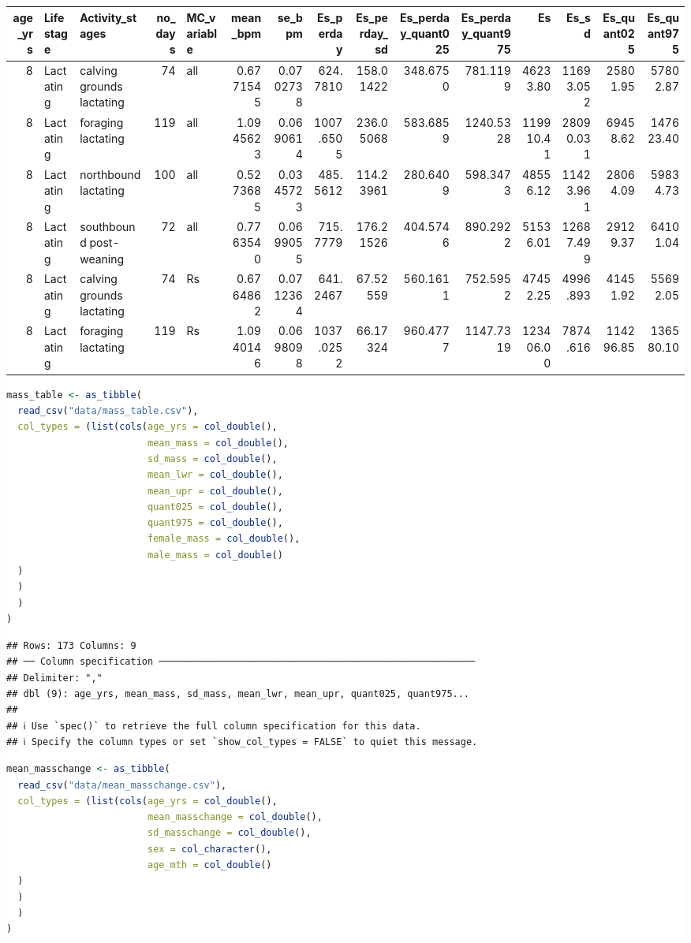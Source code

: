 | age_yrs | Lifestage | Activity_stages | no_days | MC_variable | mean_bpm | se_bpm | Es_perday | Es_perday_sd | Es_perday_quant025 | Es_perday_quant975 | Es | Es_sd | Es_quant025 | Es_quant975 |
|---:|:---|:---|---:|:---|---:|---:|---:|---:|---:|---:|---:|---:|---:|---:|
| 8 | Lactating | calving grounds lactating | 74 | all | 0.6771545 | 0.0702738 | 624.7810 | 158.01422 | 348.6750 | 781.1199 | 46233.80 | 11693.052 | 25801.95 | 57802.87 |
| 8 | Lactating | foraging lactating | 119 | all | 1.0945623 | 0.0690614 | 1007.6505 | 236.05068 | 583.6859 | 1240.5328 | 119910.41 | 28090.031 | 69458.62 | 147623.40 |
| 8 | Lactating | northbound lactating | 100 | all | 0.5273685 | 0.0345723 | 485.5612 | 114.23961 | 280.6409 | 598.3473 | 48556.12 | 11423.961 | 28064.09 | 59834.73 |
| 8 | Lactating | southbound post-weaning | 72 | all | 0.7763540 | 0.0699055 | 715.7779 | 176.21526 | 404.5746 | 890.2922 | 51536.01 | 12687.499 | 29129.37 | 64101.04 |
| 8 | Lactating | calving grounds lactating | 74 | Rs | 0.6764862 | 0.0712364 | 641.2467 | 67.52559 | 560.1611 | 752.5952 | 47452.25 | 4996.893 | 41451.92 | 55692.05 |
| 8 | Lactating | foraging lactating | 119 | Rs | 1.0940146 | 0.0698098 | 1037.0252 | 66.17324 | 960.4777 | 1147.7319 | 123406.00 | 7874.616 | 114296.85 | 136580.10 |

``` r
mass_table <- as_tibble(
  read_csv("data/mass_table.csv"),
  col_types = (list(cols(age_yrs = col_double(),
                         mean_mass = col_double(),
                         sd_mass = col_double(),
                         mean_lwr = col_double(),
                         mean_upr = col_double(),
                         quant025 = col_double(),
                         quant975 = col_double(),
                         female_mass = col_double(),
                         male_mass = col_double()
  )
  )
  )
)
```

    ## Rows: 173 Columns: 9
    ## ── Column specification ────────────────────────────────────────────────────────
    ## Delimiter: ","
    ## dbl (9): age_yrs, mean_mass, sd_mass, mean_lwr, mean_upr, quant025, quant975...
    ## 
    ## ℹ Use `spec()` to retrieve the full column specification for this data.
    ## ℹ Specify the column types or set `show_col_types = FALSE` to quiet this message.

``` r
mean_masschange <- as_tibble(
  read_csv("data/mean_masschange.csv"),
  col_types = (list(cols(age_yrs = col_double(),
                         mean_masschange = col_double(),
                         sd_masschange = col_double(),
                         sex = col_character(),
                         age_mth = col_double()
  )
  )
  )
)
```
